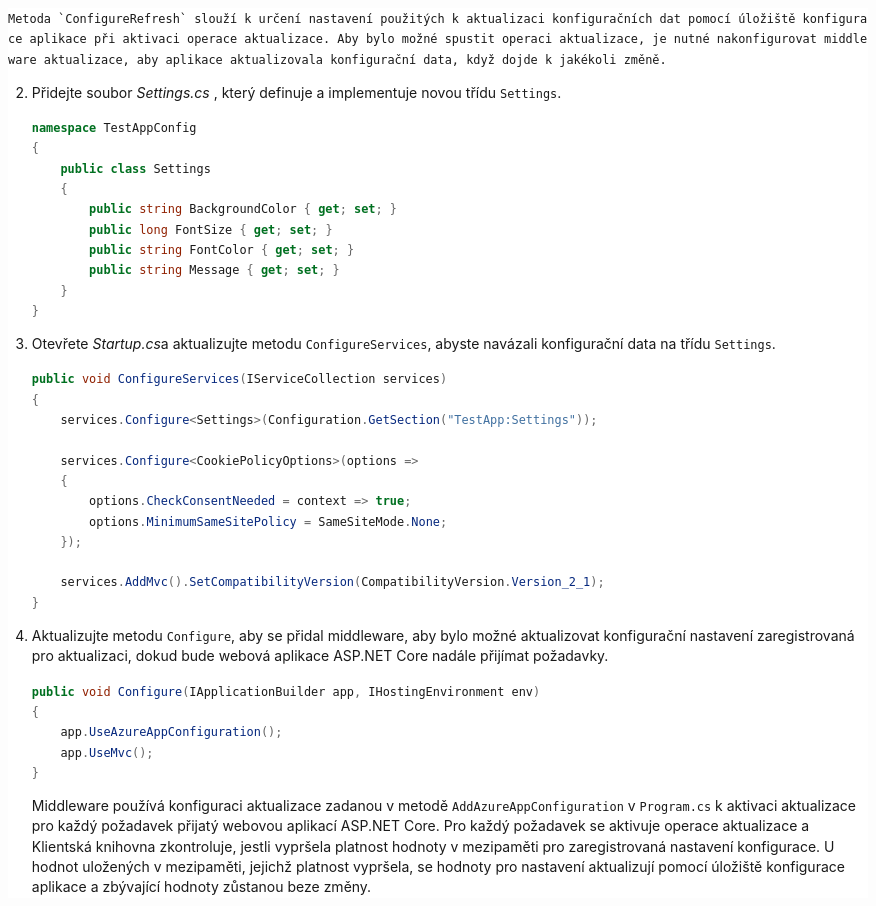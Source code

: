     Metoda `ConfigureRefresh` slouží k určení nastavení použitých k aktualizaci konfiguračních dat pomocí úložiště konfigurace aplikace při aktivaci operace aktualizace. Aby bylo možné spustit operaci aktualizace, je nutné nakonfigurovat middleware aktualizace, aby aplikace aktualizovala konfigurační data, když dojde k jakékoli změně.

2. Přidejte soubor *Settings.cs* , který definuje a implementuje novou třídu `Settings`.

    ```csharp
    namespace TestAppConfig
    {
        public class Settings
        {
            public string BackgroundColor { get; set; }
            public long FontSize { get; set; }
            public string FontColor { get; set; }
            public string Message { get; set; }
        }
    }
    ```

3. Otevřete *Startup.cs*a aktualizujte metodu `ConfigureServices`, abyste navázali konfigurační data na třídu `Settings`.

    ```csharp
    public void ConfigureServices(IServiceCollection services)
    {
        services.Configure<Settings>(Configuration.GetSection("TestApp:Settings"));

        services.Configure<CookiePolicyOptions>(options =>
        {
            options.CheckConsentNeeded = context => true;
            options.MinimumSameSitePolicy = SameSiteMode.None;
        });

        services.AddMvc().SetCompatibilityVersion(CompatibilityVersion.Version_2_1);
    }
    ```

4. Aktualizujte metodu `Configure`, aby se přidal middleware, aby bylo možné aktualizovat konfigurační nastavení zaregistrovaná pro aktualizaci, dokud bude webová aplikace ASP.NET Core nadále přijímat požadavky.

    ```csharp
    public void Configure(IApplicationBuilder app, IHostingEnvironment env)
    {
        app.UseAzureAppConfiguration();
        app.UseMvc();
    }
    ```
    
    Middleware používá konfiguraci aktualizace zadanou v metodě `AddAzureAppConfiguration` v `Program.cs` k aktivaci aktualizace pro každý požadavek přijatý webovou aplikací ASP.NET Core. Pro každý požadavek se aktivuje operace aktualizace a Klientská knihovna zkontroluje, jestli vypršela platnost hodnoty v mezipaměti pro zaregistrovaná nastavení konfigurace. U hodnot uložených v mezipaměti, jejichž platnost vypršela, se hodnoty pro nastavení aktualizují pomocí úložiště konfigurace aplikace a zbývající hodnoty zůstanou beze změny.
    